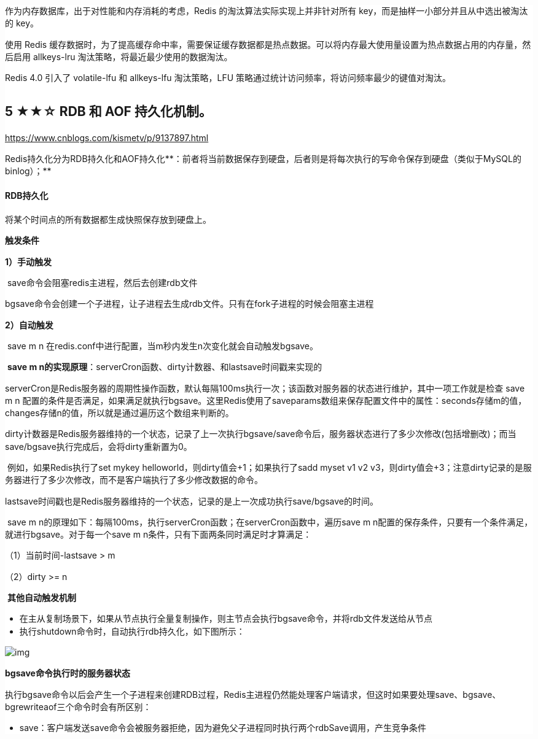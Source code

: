 作为内存数据库，出于对性能和内存消耗的考虑，Redis 的淘汰算法实际实现上并非针对所有 key，而是抽样一小部分并且从中选出被淘汰的 key。

使用 Redis 缓存数据时，为了提高缓存命中率，需要保证缓存数据都是热点数据。可以将内存最大使用量设置为热点数据占用的内存量，然后启用 allkeys-lru 淘汰策略，将最近最少使用的数据淘汰。

Redis 4.0 引入了 volatile-lfu 和 allkeys-lfu 淘汰策略，LFU 策略通过统计访问频率，将访问频率最少的键值对淘汰。

## 5 ★★☆ RDB 和 AOF 持久化机制。

https://www.cnblogs.com/kismetv/p/9137897.html

Redis持久化分为RDB持久化和AOF持久化**：前者将当前数据保存到硬盘，后者则是将每次执行的写命令保存到硬盘（类似于MySQL的binlog）；**

#### RDB持久化

将某个时间点的所有数据都生成快照保存放到硬盘上。

**触发条件**

**1）手动触发**

​		save命令会阻塞redis主进程，然后去创建rdb文件

​		bgsave命令会创建一个子进程，让子进程去生成rdb文件。只有在fork子进程的时候会阻塞主进程

**2）自动触发**

​		save m n 在redis.conf中进行配置，当m秒内发生n次变化就会自动触发bgsave。

​		**save m n的实现原理**：serverCron函数、dirty计数器、和lastsave时间戳来实现的

​		serverCron是Redis服务器的周期性操作函数，默认每隔100ms执行一次；该函数对服务器的状态进行维护，其中一项工作就是检查 save m n 配置的条件是否满足，如果满足就执行bgsave。这里Redis使用了saveparams数组来保存配置文件中的属性：seconds存储m的值，changes存储n的值，所以就是通过遍历这个数组来判断的。

​		dirty计数器是Redis服务器维持的一个状态，记录了上一次执行bgsave/save命令后，服务器状态进行了多少次修改(包括增删改)；而当save/bgsave执行完成后，会将dirty重新置为0。

​		例如，如果Redis执行了set mykey helloworld，则dirty值会+1；如果执行了sadd myset v1 v2 v3，则dirty值会+3；注意dirty记录的是服务器进行了多少次修改，而不是客户端执行了多少修改数据的命令。

​		lastsave时间戳也是Redis服务器维持的一个状态，记录的是上一次成功执行save/bgsave的时间。

​		save m n的原理如下：每隔100ms，执行serverCron函数；在serverCron函数中，遍历save m n配置的保存条件，只要有一个条件满足，就进行bgsave。对于每一个save m n条件，只有下面两条同时满足时才算满足：

（1）当前时间-lastsave > m

（2）dirty >= n

​	**其他自动触发机制**

- 在主从复制场景下，如果从节点执行全量复制操作，则主节点会执行bgsave命令，并将rdb文件发送给从节点
- 执行shutdown命令时，自动执行rdb持久化，如下图所示：

![img](https://cdn.jsdelivr.net/gh/Peihao-Zhu/blogImage@master/data/20200806142732.png)



**bgsave命令执行时的服务器状态**

执行bgsave命令以后会产生一个子进程来创建RDB过程，Redis主进程仍然能处理客户端请求，但这时如果要处理save、bgsave、bgrewriteaof三个命令时会有所区别：

- save：客户端发送save命令会被服务器拒绝，因为避免父子进程同时执行两个rdbSave调用，产生竞争条件
